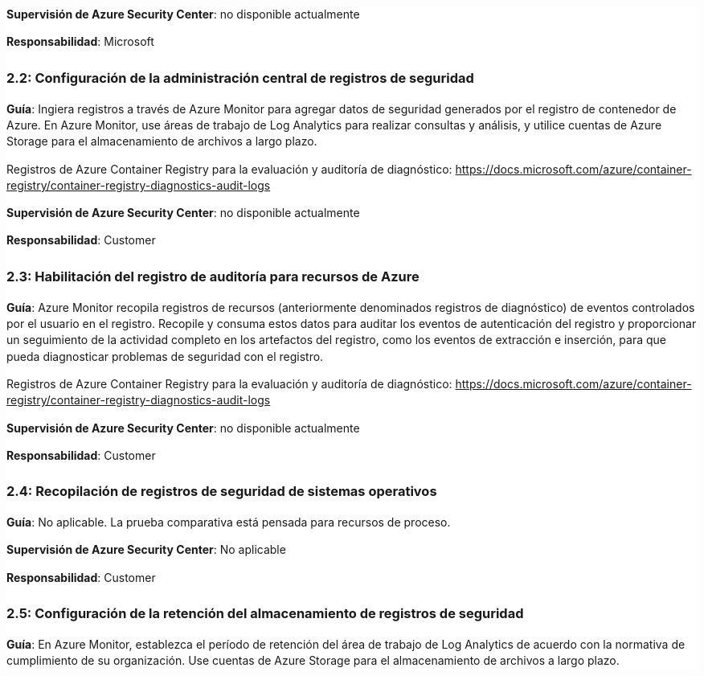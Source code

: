 
**Supervisión de Azure Security Center**: no disponible actualmente

**Responsabilidad**: Microsoft

### <a name="22-configure-central-security-log-management"></a>2.2: Configuración de la administración central de registros de seguridad

**Guía**: Ingiera registros a través de Azure Monitor para agregar datos de seguridad generados por el registro de contenedor de Azure. En Azure Monitor, use áreas de trabajo de Log Analytics para realizar consultas y análisis, y utilice cuentas de Azure Storage para el almacenamiento de archivos a largo plazo.

Registros de Azure Container Registry para la evaluación y auditoría de diagnóstico: https://docs.microsoft.com/azure/container-registry/container-registry-diagnostics-audit-logs



**Supervisión de Azure Security Center**: no disponible actualmente

**Responsabilidad**: Customer

### <a name="23-enable-audit-logging-for-azure-resources"></a>2.3: Habilitación del registro de auditoría para recursos de Azure

**Guía**: Azure Monitor recopila registros de recursos (anteriormente denominados registros de diagnóstico) de eventos controlados por el usuario en el registro. Recopile y consuma estos datos para auditar los eventos de autenticación del registro y proporcionar un seguimiento de la actividad completo en los artefactos del registro, como los eventos de extracción e inserción, para que pueda diagnosticar problemas de seguridad con el registro.

Registros de Azure Container Registry para la evaluación y auditoría de diagnóstico: https://docs.microsoft.com/azure/container-registry/container-registry-diagnostics-audit-logs


**Supervisión de Azure Security Center**: no disponible actualmente

**Responsabilidad**: Customer

### <a name="24-collect-security-logs-from-operating-systems"></a>2.4: Recopilación de registros de seguridad de sistemas operativos

**Guía**: No aplicable. La prueba comparativa está pensada para recursos de proceso.

**Supervisión de Azure Security Center**: No aplicable

**Responsabilidad**: Customer

### <a name="25-configure-security-log-storage-retention"></a>2.5: Configuración de la retención del almacenamiento de registros de seguridad

**Guía**: En Azure Monitor, establezca el período de retención del área de trabajo de Log Analytics de acuerdo con la normativa de cumplimiento de su organización. Use cuentas de Azure Storage para el almacenamiento de archivos a largo plazo.
